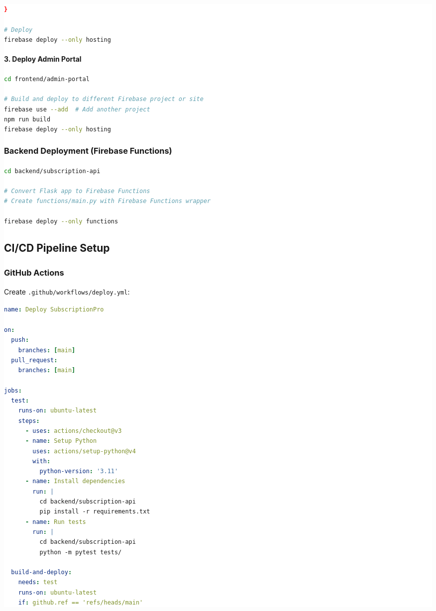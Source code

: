 ```bash
}

# Deploy
firebase deploy --only hosting
```

#### 3. Deploy Admin Portal

```bash
cd frontend/admin-portal

# Build and deploy to different Firebase project or site
firebase use --add  # Add another project
npm run build
firebase deploy --only hosting
```

### Backend Deployment (Firebase Functions)

```bash
cd backend/subscription-api

# Convert Flask app to Firebase Functions
# Create functions/main.py with Firebase Functions wrapper

firebase deploy --only functions
```

## CI/CD Pipeline Setup

### GitHub Actions

Create `.github/workflows/deploy.yml`:

```yaml
name: Deploy SubscriptionPro

on:
  push:
    branches: [main]
  pull_request:
    branches: [main]

jobs:
  test:
    runs-on: ubuntu-latest
    steps:
      - uses: actions/checkout@v3
      - name: Setup Python
        uses: actions/setup-python@v4
        with:
          python-version: '3.11'
      - name: Install dependencies
        run: |
          cd backend/subscription-api
          pip install -r requirements.txt
      - name: Run tests
        run: |
          cd backend/subscription-api
          python -m pytest tests/

  build-and-deploy:
    needs: test
    runs-on: ubuntu-latest
    if: github.ref == 'refs/heads/main'
```